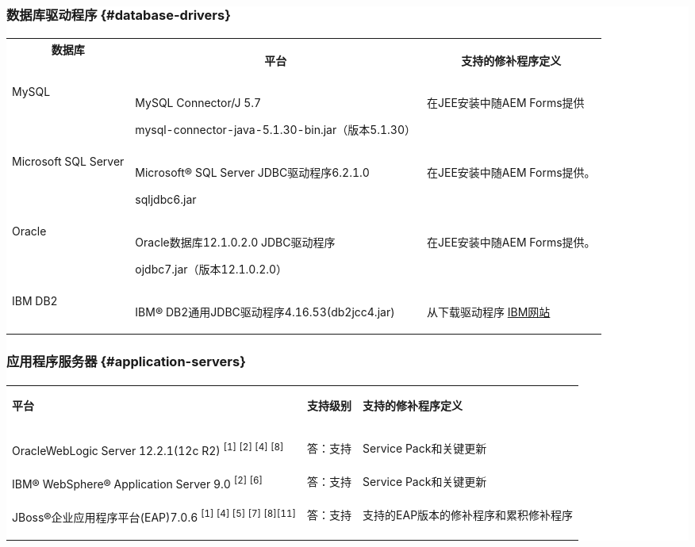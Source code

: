 
### 数据库驱动程序 {#database-drivers}

<table> 
 <tbody> 
  <tr> 
   <th>数据库 </th> 
   <th><p><strong>平台</strong></p> </th> 
   <th><p><strong>支持的修补程序定义</strong></p> </th> 
  </tr> 
  <tr> 
   <td>MySQL</td> 
   <td><p>MySQL Connector/J 5.7</p> <p>mysql-connector-java-5.1.30-bin.jar（版本5.1.30）</p> </td> 
   <td><p>在JEE安装中随AEM Forms提供</p> </td> 
  </tr> 
  <tr> 
   <td>Microsoft SQL Server<br /> </td> 
   <td><p>Microsoft® SQL Server JDBC驱动程序6.2.1.0<br /> </p> <p>sqljdbc6.jar</p> </td> 
   <td><p>在JEE安装中随AEM Forms提供。</p> </td> 
  </tr> 
  <tr> 
   <td>Oracle</td> 
   <td><p>Oracle数据库12.1.0.2.0 JDBC驱动程序</p> <p>ojdbc7.jar（版本12.1.0.2.0）<br /> </p> </td> 
   <td><p>在JEE安装中随AEM Forms提供。</p> </td> 
  </tr> 
  <tr> 
   <td>IBM DB2</td> 
   <td><p>IBM® DB2通用JDBC驱动程序4.16.53(db2jcc4.jar)</p> </td> 
   <td><p>从下载驱动程序 <a href="https://www-01.ibm.com/support/docview.wss?uid=swg21363866" target="_blank">IBM网站</a></p> </td> 
  </tr> 
 </tbody> 
</table>

### 应用程序服务器 {#application-servers}

<table> 
 <tbody> 
  <tr> 
   <td><p><strong> 平台</strong></p> </td> 
   <td><p><strong>支持级别</strong></p> </td> 
   <td><p><strong>支持的修补程序定义</strong></p> </td> 
  </tr> 
  <tr> 
   <td><p>OracleWebLogic Server 12.2.1(12c R2) <sup>[1] [2] [4] [8]</sup></p> </td> 
   <td><p>答：支持</p> </td> 
   <td><p>Service Pack和关键更新</p> </td> 
  </tr> 
  <tr> 
   <td>IBM® WebSphere® Application Server 9.0 <sup>[2] [6]</sup><br /> </td> 
   <td>答：支持</td> 
   <td>Service Pack和关键更新</td> 
  </tr> 
  <tr> 
   <td><p>JBoss®企业应用程序平台(EAP)7.0.6 <sup>[1] [4] [5] [7] [8][11]</sup></p> </td> 
   <td><p>答：支持</p> </td> 
   <td><p>支持的EAP版本的修补程序和累积修补程序<br /> </p> </td> 
  </tr> 
 </tbody> 
</table>
